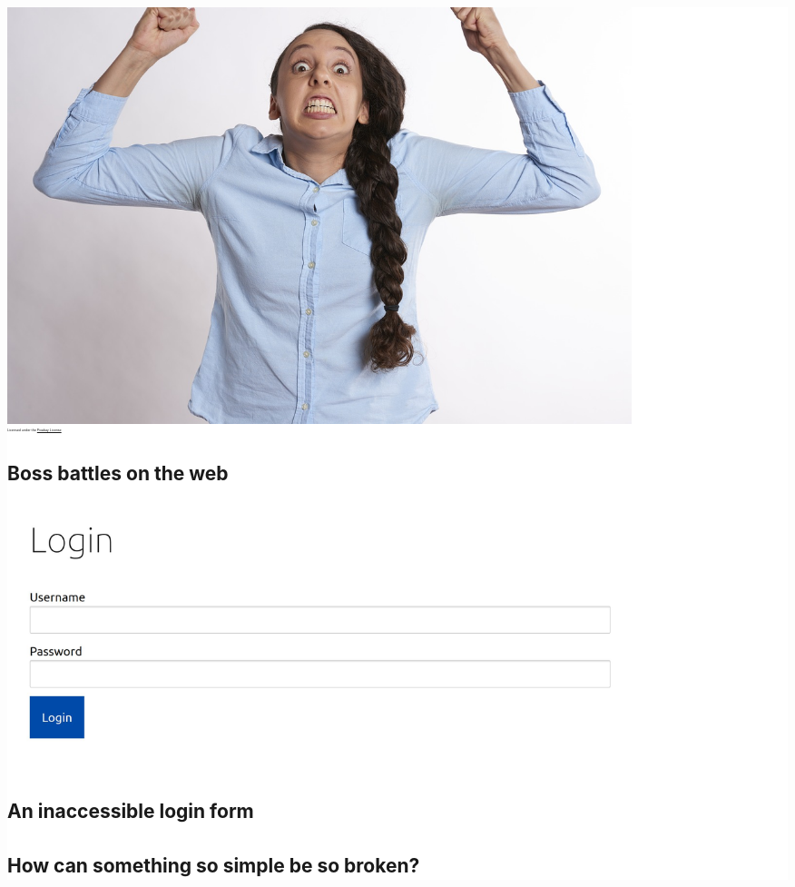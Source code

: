 <img src="/css/images/2019-04-04-the-forms-boss-battle/anger.jpg" alt="Woman being angry about a difficult game" style="max-width: 80%; box-shadow: none; margin-bottom:0;"/>
<figcaption style="font-size: 0.25em;">Licensed under the <a style="font-size: 1em;" href="https://pixabay.com/service/license/">Pixabay License</a></figcaption>
</figure>
</section>
<section>
<h1>Boss battles on the web</h1>
<img src="/css/images/2019-04-04-the-forms-boss-battle/loginforminaccessible.jpg" alt="A basic login form with username, password and a login button" style="max-width: 80%; box-shadow: none; margin-bottom:0;"/>
</section>
<section class="main">
<h1>An inaccessible login form</h1>
<iframe src="https://player.vimeo.com/video/329304374" width="840" height="497" frameborder="0" allow="autoplay; fullscreen" allowfullscreen></iframe>
</section>
<section class="main">
<h1>How can something so simple be so broken?</h1>
